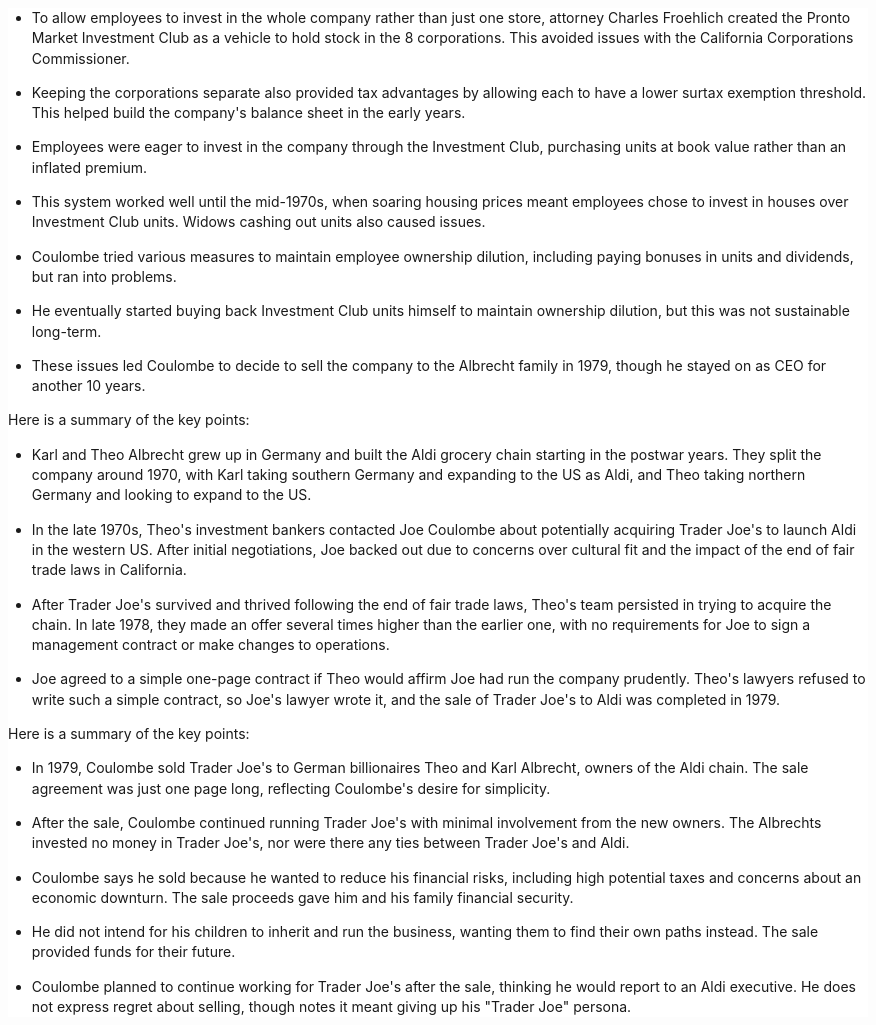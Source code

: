 - To allow employees to invest in the whole company rather than just one store, attorney Charles Froehlich created the Pronto Market Investment Club as a vehicle to hold stock in the 8 corporations. This avoided issues with the California Corporations Commissioner. 

- Keeping the corporations separate also provided tax advantages by allowing each to have a lower surtax exemption threshold. This helped build the company's balance sheet in the early years. 

- Employees were eager to invest in the company through the Investment Club, purchasing units at book value rather than an inflated premium. 

- This system worked well until the mid-1970s, when soaring housing prices meant employees chose to invest in houses over Investment Club units. Widows cashing out units also caused issues. 

- Coulombe tried various measures to maintain employee ownership dilution, including paying bonuses in units and dividends, but ran into problems. 

- He eventually started buying back Investment Club units himself to maintain ownership dilution, but this was not sustainable long-term.

- These issues led Coulombe to decide to sell the company to the Albrecht family in 1979, though he stayed on as CEO for another 10 years.

 Here is a summary of the key points:

- Karl and Theo Albrecht grew up in Germany and built the Aldi grocery chain starting in the postwar years. They split the company around 1970, with Karl taking southern Germany and expanding to the US as Aldi, and Theo taking northern Germany and looking to expand to the US. 

- In the late 1970s, Theo's investment bankers contacted Joe Coulombe about potentially acquiring Trader Joe's to launch Aldi in the western US. After initial negotiations, Joe backed out due to concerns over cultural fit and the impact of the end of fair trade laws in California.

- After Trader Joe's survived and thrived following the end of fair trade laws, Theo's team persisted in trying to acquire the chain. In late 1978, they made an offer several times higher than the earlier one, with no requirements for Joe to sign a management contract or make changes to operations. 

- Joe agreed to a simple one-page contract if Theo would affirm Joe had run the company prudently. Theo's lawyers refused to write such a simple contract, so Joe's lawyer wrote it, and the sale of Trader Joe's to Aldi was completed in 1979.

 Here is a summary of the key points:

- In 1979, Coulombe sold Trader Joe's to German billionaires Theo and Karl Albrecht, owners of the Aldi chain. The sale agreement was just one page long, reflecting Coulombe's desire for simplicity. 

- After the sale, Coulombe continued running Trader Joe's with minimal involvement from the new owners. The Albrechts invested no money in Trader Joe's, nor were there any ties between Trader Joe's and Aldi. 

- Coulombe says he sold because he wanted to reduce his financial risks, including high potential taxes and concerns about an economic downturn. The sale proceeds gave him and his family financial security.

- He did not intend for his children to inherit and run the business, wanting them to find their own paths instead. The sale provided funds for their future.

- Coulombe planned to continue working for Trader Joe's after the sale, thinking he would report to an Aldi executive. He does not express regret about selling, though notes it meant giving up his "Trader Joe" persona.
